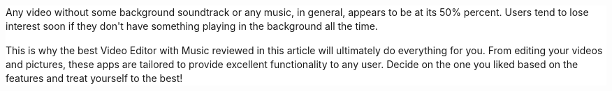 Any video without some background soundtrack or any music, in general, appears to be at its 50% percent. Users tend to lose interest soon if they don't have something playing in the background all the time.

This is why the best Video Editor with Music reviewed in this article will ultimately do everything for you. From editing your videos and pictures, these apps are tailored to provide excellent functionality to any user. Decide on the one you liked based on the features and treat yourself to the best!

<ins class="adsbygoogle"
     style="display:block"
     data-ad-format="autorelaxed"
     data-ad-client="ca-pub-7571918770474297"
     data-ad-slot="1223367746"></ins>

<ins class="adsbygoogle"
     style="display:block"
     data-ad-client="ca-pub-7571918770474297"
     data-ad-slot="8358498916"
     data-ad-format="auto"
     data-full-width-responsive="true"></ins>





